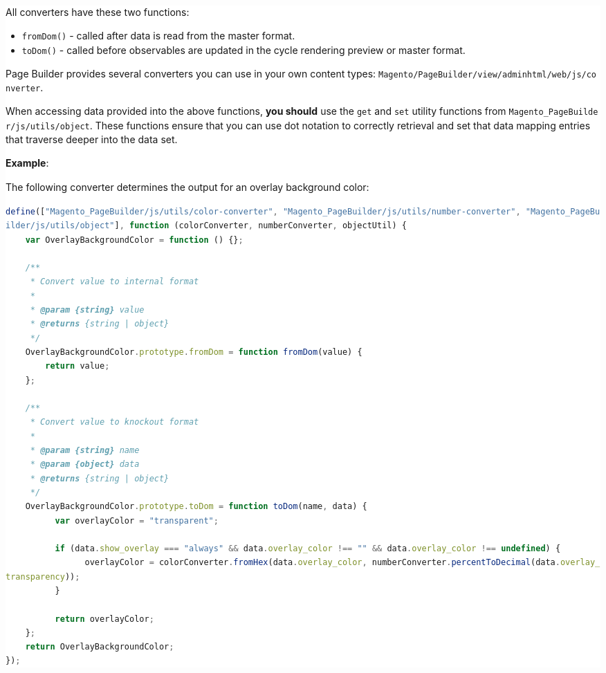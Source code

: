 All converters have these two functions:

-  `fromDom()` - called after data is read from the master format.
-  `toDom()` - called before observables are updated in the cycle rendering preview or master format.

Page Builder provides several converters you can use in your own content types: `Magento/PageBuilder/view/adminhtml/web/js/converter`.

When accessing data provided into the above functions, **you should** use the `get` and `set` utility functions from `Magento_PageBuilder/js/utils/object`. These functions ensure that you can use dot notation to correctly retrieval and set that data mapping entries that traverse deeper into the data set.

**Example**:

The following converter determines the output for an overlay background color:

```js
define(["Magento_PageBuilder/js/utils/color-converter", "Magento_PageBuilder/js/utils/number-converter", "Magento_PageBuilder/js/utils/object"], function (colorConverter, numberConverter, objectUtil) {
    var OverlayBackgroundColor = function () {};

    /**
     * Convert value to internal format
     *
     * @param {string} value
     * @returns {string | object}
     */
    OverlayBackgroundColor.prototype.fromDom = function fromDom(value) {
        return value;
    };

    /**
     * Convert value to knockout format
     *
     * @param {string} name
     * @param {object} data
     * @returns {string | object}
     */
    OverlayBackgroundColor.prototype.toDom = function toDom(name, data) {
          var overlayColor = "transparent";

          if (data.show_overlay === "always" && data.overlay_color !== "" && data.overlay_color !== undefined) {
                overlayColor = colorConverter.fromHex(data.overlay_color, numberConverter.percentToDecimal(data.overlay_transparency));
          }

          return overlayColor;
    };
    return OverlayBackgroundColor;
});
```
